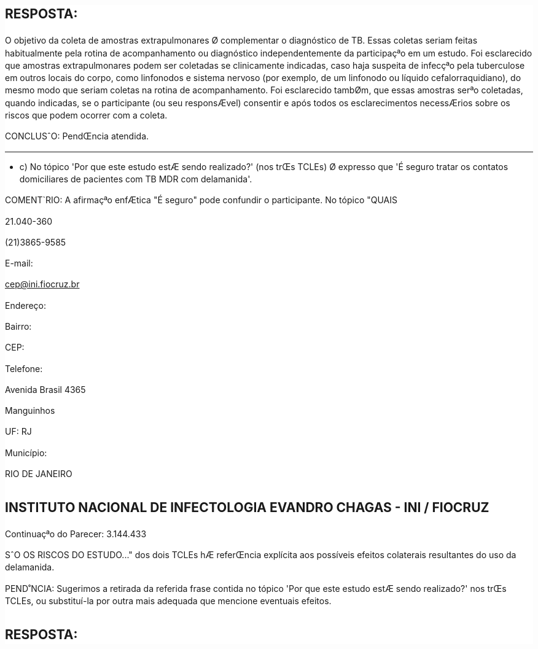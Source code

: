 ## RESPOSTA:

O objetivo da coleta de amostras extrapulmonares Ø complementar o diagnóstico de TB. Essas coletas seriam feitas habitualmente pela rotina de acompanhamento ou diagnóstico independentemente da participaçªo em um estudo. Foi esclarecido que amostras extrapulmonares podem ser coletadas se clinicamente indicadas, caso haja suspeita de infecçªo pela tuberculose em outros locais do corpo, como linfonodos e sistema nervoso (por exemplo, de um linfonodo ou líquido cefalorraquidiano), do mesmo modo que seriam coletas na rotina de acompanhamento. Foi esclarecido tambØm, que essas amostras serªo coletadas,  quando  indicadas,  se  o  participante  (ou  seu  responsÆvel)  consentir  e  após  todos  os esclarecimentos  necessÆrios  sobre  os  riscos  que  podem  ocorrer  com  a  coleta.

CONCLUSˆO: PendŒncia atendida.

-----

- c) No tópico 'Por que este estudo estÆ sendo realizado?' (nos trŒs TCLEs) Ø expresso que 'É seguro tratar os contatos domiciliares de pacientes com TB MDR com delamanida'.

COMENT`RIO: A afirmaçªo enfÆtica "É seguro" pode confundir o participante. No tópico "QUAIS

21.040-360

(21)3865-9585

E-mail:

cep@ini.fiocruz.br

Endereço:

Bairro:

CEP:

Telefone:

Avenida Brasil 4365

Manguinhos

UF: RJ

Município:

RIO DE JANEIRO

## INSTITUTO NACIONAL DE INFECTOLOGIA EVANDRO CHAGAS - INI / FIOCRUZ



Continuaçªo do Parecer: 3.144.433

SˆO OS RISCOS DO ESTUDO..." dos dois TCLEs hÆ referŒncia explícita aos possíveis efeitos colaterais resultantes do uso da delamanida.

PEND˚NCIA: Sugerimos a retirada da referida frase contida no tópico 'Por que este estudo estÆ sendo realizado?' nos trŒs TCLEs, ou substituí-la por outra mais adequada que mencione eventuais efeitos.

## RESPOSTA:
